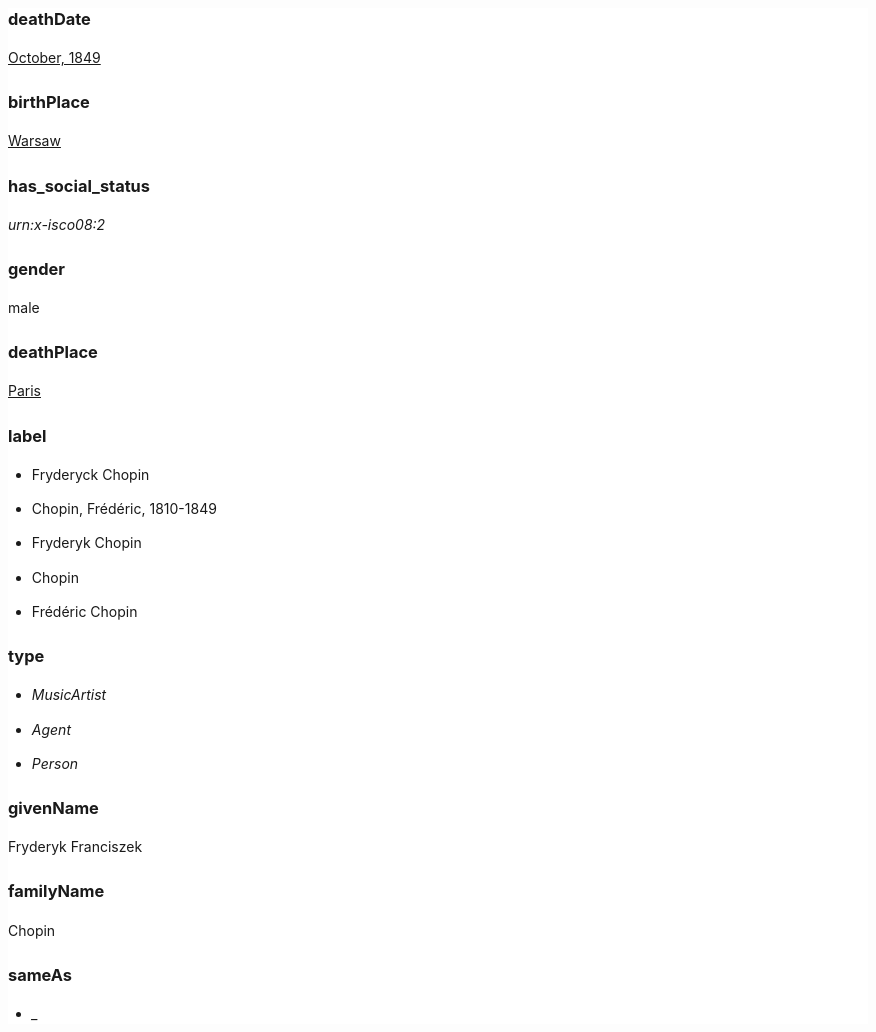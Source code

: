 ### deathDate


[October, 1849](#October-1849)

### birthPlace


[Warsaw](#Warsaw)

### has_social_status


*urn:x-isco08:2*

### gender


male

### deathPlace


[Paris](#Paris)

### label

 - Fryderyck Chopin

 - Chopin, Frédéric, 1810-1849

 - Fryderyk Chopin

 - Chopin

 - Frédéric Chopin

### type

 - *MusicArtist*

 - *Agent*

 - *Person*

### givenName


Fryderyk Franciszek

### familyName


Chopin

### sameAs

 - *_*
